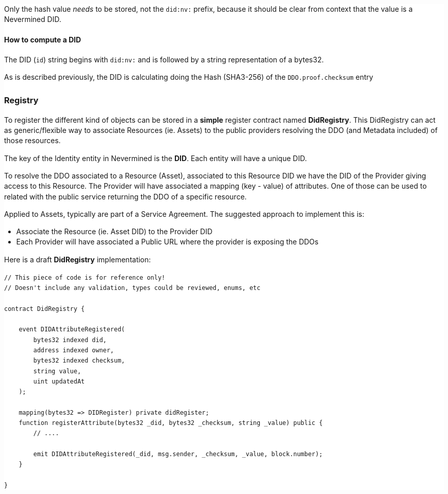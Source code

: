 Only the hash value _needs_ to be stored, not the `did:nv:` prefix, because it should be clear from context that the
value is a Nevermined DID.

#### How to compute a DID

The DID (`id`) string begins with `did:nv:` and is followed by a string representation of a bytes32.

As is described previously, the DID is calculating doing the Hash (SHA3-256) of the `DDO.proof.checksum` entry

### Registry

To register the different kind of objects can be stored in a **simple** register contract named **DidRegistry**.
This DidRegistry can act as generic/flexible way to associate Resources (ie. Assets) to the public providers resolving
the DDO (and Metadata included) of those resources.

The key of the Identity entity in Nevermined is the **DID**. Each entity will have a unique DID.

To resolve the DDO associated to a Resource (Asset), associated to this Resource DID we have the DID of the Provider
giving access to this Resource. The Provider will have associated a mapping (key - value) of attributes.
One of those can be used to related with the public service returning the DDO of a specific resource.

Applied to Assets, typically are part of a Service Agreement. The suggested approach to implement this is:

- Associate the Resource (ie. Asset DID) to the Provider DID
- Each Provider will have associated a Public URL where the provider is exposing the DDOs

Here is a draft **DidRegistry** implementation:

```solidity
// This piece of code is for reference only!
// Doesn't include any validation, types could be reviewed, enums, etc

contract DidRegistry {

    event DIDAttributeRegistered(
        bytes32 indexed did,
        address indexed owner,
        bytes32 indexed checksum,
        string value,
        uint updatedAt
    );

    mapping(bytes32 => DIDRegister) private didRegister;
    function registerAttribute(bytes32 _did, bytes32 _checksum, string _value) public {
        // ....

        emit DIDAttributeRegistered(_did, msg.sender, _checksum, _value, block.number);
    }

}
```
